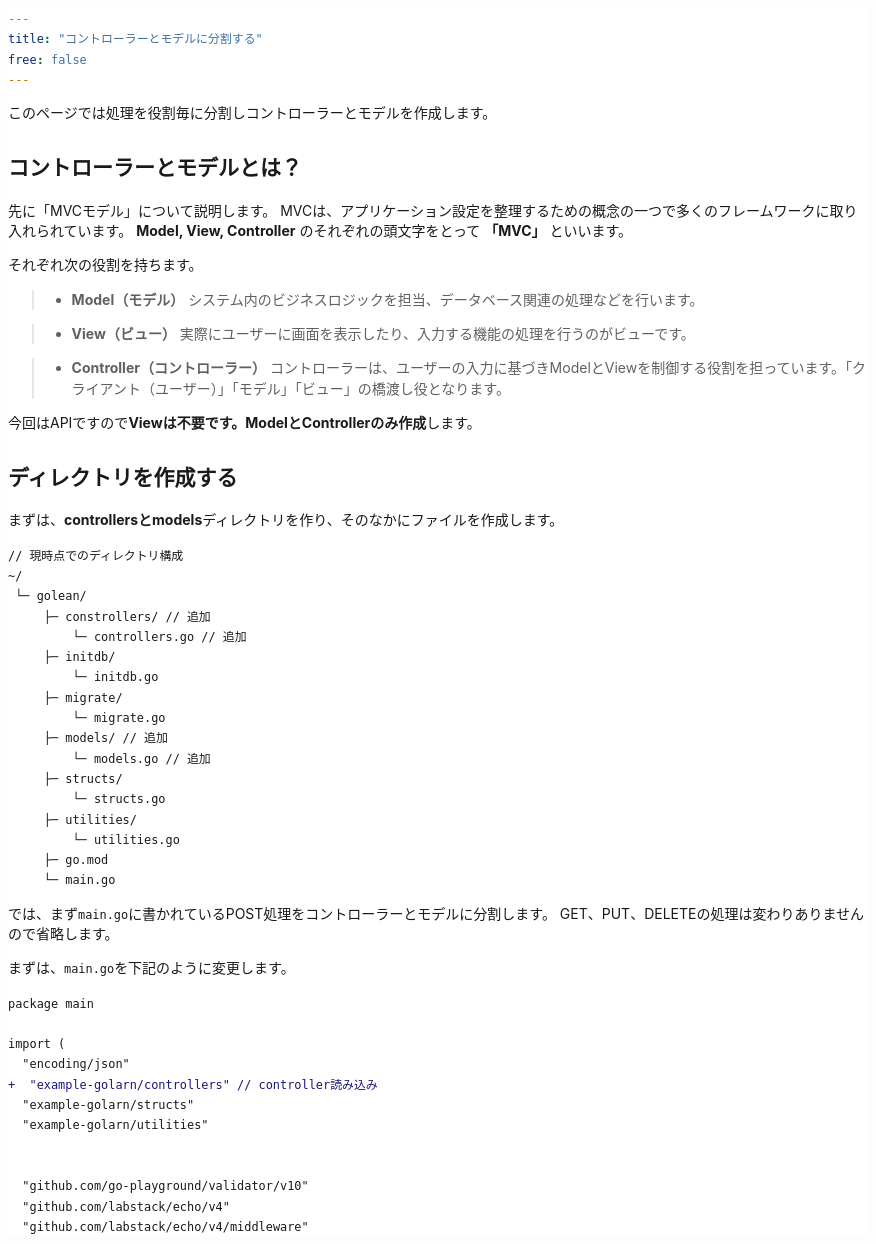 ```yaml
---
title: "コントローラーとモデルに分割する"
free: false
---
```


このページでは処理を役割毎に分割しコントローラーとモデルを作成します。

## コントローラーとモデルとは？
先に「MVCモデル」について説明します。
MVCは、アプリケーション設定を整理するための概念の一つで多くのフレームワークに取り入れられています。
**Model, View, Controller** のそれぞれの頭文字をとって **「MVC」** といいます。

それぞれ次の役割を持ちます。

> - **Model（モデル）**
システム内のビジネスロジックを担当、データベース関連の処理などを行います。

> - **View（ビュー）**
実際にユーザーに画面を表示したり、入力する機能の処理を行うのがビューです。

> - **Controller（コントローラー）**
コントローラーは、ユーザーの入力に基づきModelとViewを制御する役割を担っています。「クライアント（ユーザー）」「モデル」「ビュー」の橋渡し役となります。

今回はAPIですので**Viewは不要です。ModelとControllerのみ作成**します。

## ディレクトリを作成する
まずは、**controllersとmodels**ディレクトリを作り、そのなかにファイルを作成します。
```
// 現時点でのディレクトリ構成
~/
 └─ golean/
     ├─ constrollers/ // 追加
         └─ controllers.go // 追加
     ├─ initdb/
         └─ initdb.go
     ├─ migrate/
         └─ migrate.go
     ├─ models/ // 追加
         └─ models.go // 追加
     ├─ structs/
         └─ structs.go
     ├─ utilities/
         └─ utilities.go
     ├─ go.mod
     └─ main.go
```
では、まず`main.go`に書かれているPOST処理をコントローラーとモデルに分割します。
GET、PUT、DELETEの処理は変わりありませんので省略します。

まずは、`main.go`を下記のように変更します。

```diff go:main.go
package main

import (
  "encoding/json"
+  "example-golarn/controllers" // controller読み込み
  "example-golarn/structs"
  "example-golarn/utilities"


  "github.com/go-playground/validator/v10"
  "github.com/labstack/echo/v4"
  "github.com/labstack/echo/v4/middleware"
```